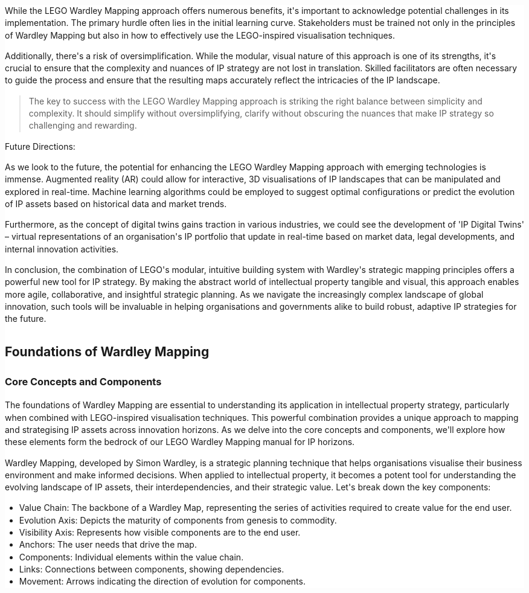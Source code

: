While the LEGO Wardley Mapping approach offers numerous benefits, it's important to acknowledge potential challenges in its implementation. The primary hurdle often lies in the initial learning curve. Stakeholders must be trained not only in the principles of Wardley Mapping but also in how to effectively use the LEGO-inspired visualisation techniques.

Additionally, there's a risk of oversimplification. While the modular, visual nature of this approach is one of its strengths, it's crucial to ensure that the complexity and nuances of IP strategy are not lost in translation. Skilled facilitators are often necessary to guide the process and ensure that the resulting maps accurately reflect the intricacies of the IP landscape.

> The key to success with the LEGO Wardley Mapping approach is striking the right balance between simplicity and complexity. It should simplify without oversimplifying, clarify without obscuring the nuances that make IP strategy so challenging and rewarding.

Future Directions:

As we look to the future, the potential for enhancing the LEGO Wardley Mapping approach with emerging technologies is immense. Augmented reality (AR) could allow for interactive, 3D visualisations of IP landscapes that can be manipulated and explored in real-time. Machine learning algorithms could be employed to suggest optimal configurations or predict the evolution of IP assets based on historical data and market trends.

Furthermore, as the concept of digital twins gains traction in various industries, we could see the development of 'IP Digital Twins' – virtual representations of an organisation's IP portfolio that update in real-time based on market data, legal developments, and internal innovation activities.

In conclusion, the combination of LEGO's modular, intuitive building system with Wardley's strategic mapping principles offers a powerful new tool for IP strategy. By making the abstract world of intellectual property tangible and visual, this approach enables more agile, collaborative, and insightful strategic planning. As we navigate the increasingly complex landscape of global innovation, such tools will be invaluable in helping organisations and governments alike to build robust, adaptive IP strategies for the future.

## <a id="foundations-of-wardley-mapping"></a>Foundations of Wardley Mapping

### <a id="core-concepts-and-components"></a>Core Concepts and Components

The foundations of Wardley Mapping are essential to understanding its application in intellectual property strategy, particularly when combined with LEGO-inspired visualisation techniques. This powerful combination provides a unique approach to mapping and strategising IP assets across innovation horizons. As we delve into the core concepts and components, we'll explore how these elements form the bedrock of our LEGO Wardley Mapping manual for IP horizons.

Wardley Mapping, developed by Simon Wardley, is a strategic planning technique that helps organisations visualise their business environment and make informed decisions. When applied to intellectual property, it becomes a potent tool for understanding the evolving landscape of IP assets, their interdependencies, and their strategic value. Let's break down the key components:

- Value Chain: The backbone of a Wardley Map, representing the series of activities required to create value for the end user.
- Evolution Axis: Depicts the maturity of components from genesis to commodity.
- Visibility Axis: Represents how visible components are to the end user.
- Anchors: The user needs that drive the map.
- Components: Individual elements within the value chain.
- Links: Connections between components, showing dependencies.
- Movement: Arrows indicating the direction of evolution for components.
